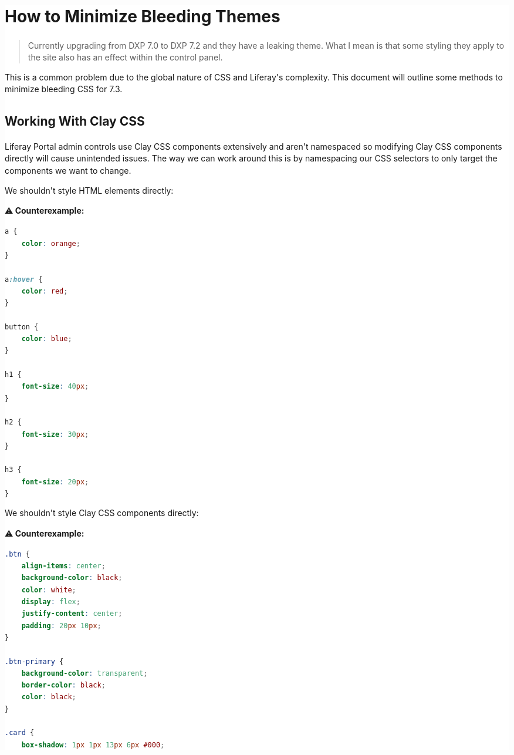# How to Minimize Bleeding Themes

> Currently upgrading from DXP 7.0 to DXP 7.2 and they have a leaking theme. What I mean is that some styling they apply to the site also has an effect within the control panel.

This is a common problem due to the global nature of CSS and Liferay's complexity. This document will outline some methods to minimize bleeding CSS for 7.3.

## Working With Clay CSS

Liferay Portal admin controls use Clay CSS components extensively and aren't namespaced so modifying Clay CSS components directly will cause unintended issues. The way we can work around this is by namespacing our CSS selectors to only target the components we want to change.

We shouldn't style HTML elements directly:

**⚠️ Counterexample:**

```css
a {
	color: orange;
}

a:hover {
	color: red;
}

button {
	color: blue;
}

h1 {
	font-size: 40px;
}

h2 {
	font-size: 30px;
}

h3 {
	font-size: 20px;
}
```

We shouldn't style Clay CSS components directly:

**⚠️ Counterexample:**

```css
.btn {
	align-items: center;
	background-color: black;
	color: white;
	display: flex;
	justify-content: center;
	padding: 20px 10px;
}

.btn-primary {
	background-color: transparent;
	border-color: black;
	color: black;
}

.card {
	box-shadow: 1px 1px 13px 6px #000;
```
